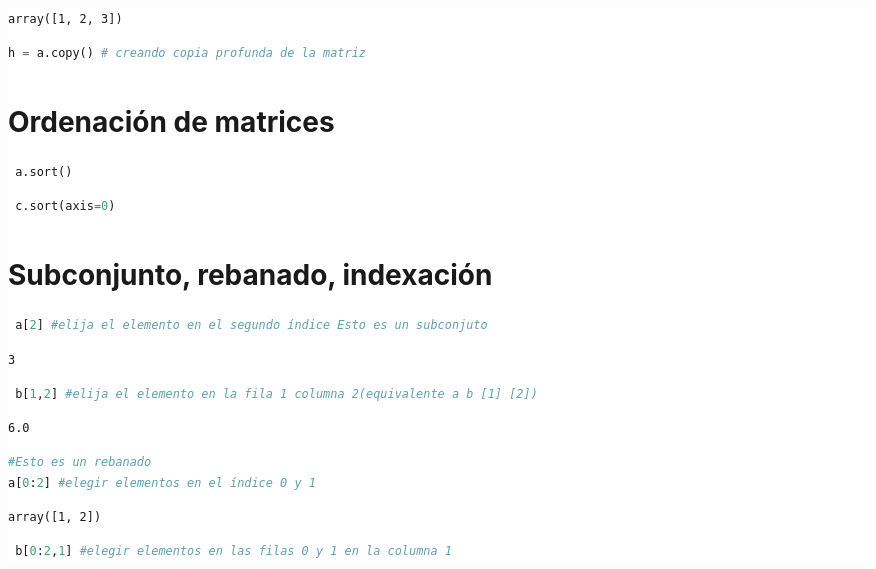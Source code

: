 


    array([1, 2, 3])




```python
h = a.copy() # creando copia profunda de la matriz
```

# Ordenación de matrices



```python
 a.sort() 
```


```python
 c.sort(axis=0) 
```

# Subconjunto, rebanado, indexación


```python
 a[2] #elija el elemento en el segundo índice Esto es un subconjuto
```




    3




```python
 b[1,2] #elija el elemento en la fila 1 columna 2(equivalente a b [1] [2])
```




    6.0




```python
#Esto es un rebanado
a[0:2] #elegir elementos en el índice 0 y 1
```




    array([1, 2])




```python
 b[0:2,1] #elegir elementos en las filas 0 y 1 en la columna 1
```
